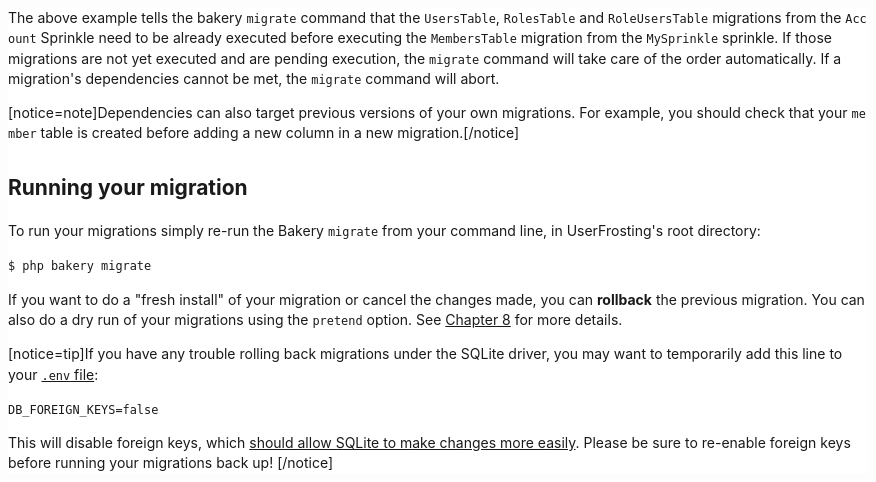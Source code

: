 The above example tells the bakery `migrate` command that the `UsersTable`, `RolesTable` and `RoleUsersTable` migrations from the `Account` Sprinkle need to be already executed before executing the `MembersTable` migration from the `MySprinkle` sprinkle. If those migrations are not yet executed and are pending execution, the `migrate` command will take care of the order automatically. If a migration's dependencies cannot be met, the `migrate` command will abort.

[notice=note]Dependencies can also target previous versions of your own migrations. For example, you should check that your `member` table is created before adding a new column in a new migration.[/notice]

## Running your migration

To run your migrations simply re-run the Bakery `migrate` from your command line, in UserFrosting's root directory:

```bash
$ php bakery migrate
```

If you want to do a "fresh install" of your migration or cancel the changes made, you can **rollback** the previous migration. You can also do a dry run of your migrations using the `pretend` option. See [Chapter 8](/cli/commands) for more details.

[notice=tip]If you have any trouble rolling back migrations under the SQLite driver, you may want to temporarily add this line to your [`.env` file](/configuration/environment-vars):
```text
DB_FOREIGN_KEYS=false
```
This will disable foreign keys, which [should allow SQLite to make changes more easily](https://github.com/laravel/framework/issues/23461#issuecomment-507799947). 
Please be sure to re-enable foreign keys before running your migrations back up!
[/notice]
